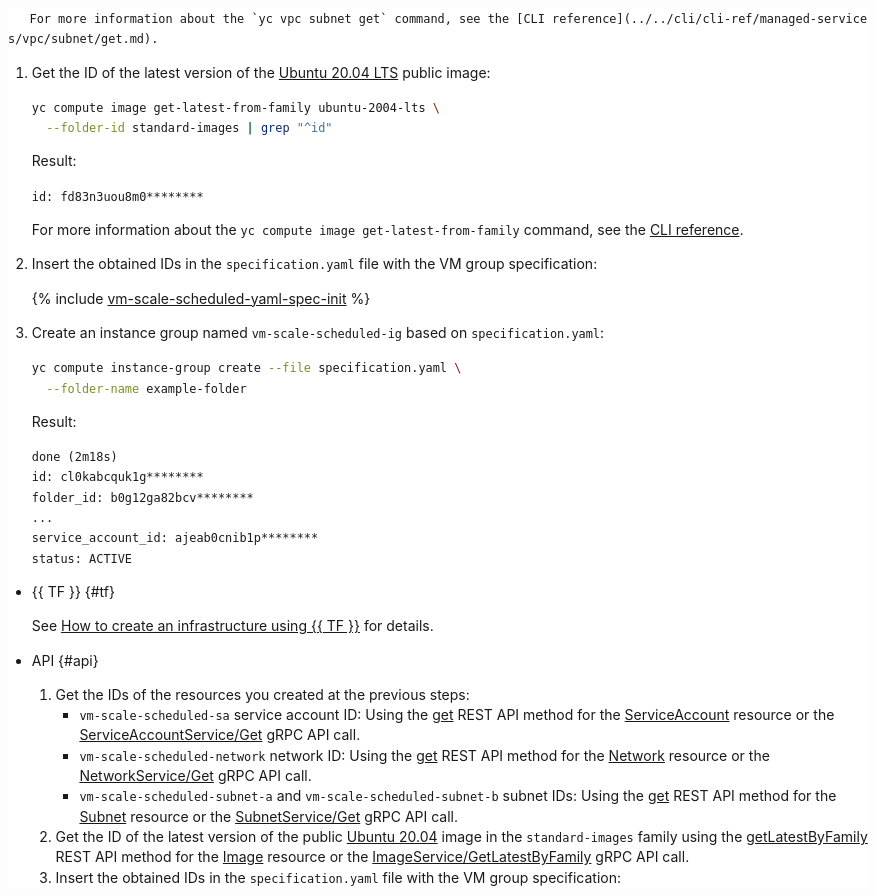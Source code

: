        For more information about the `yc vpc subnet get` command, see the [CLI reference](../../cli/cli-ref/managed-services/vpc/subnet/get.md).
  1. Get the ID of the latest version of the [Ubuntu 20.04 LTS](/marketplace/products/yc/ubuntu-20-04-lts) public image:

     ```bash
     yc compute image get-latest-from-family ubuntu-2004-lts \
       --folder-id standard-images | grep "^id"
     ```

     Result:

     ```text
     id: fd83n3uou8m0********
     ```

     For more information about the `yc compute image get-latest-from-family` command, see the [CLI reference](../../cli/cli-ref/managed-services/compute/image/get-latest-from-family.md).
  1. Insert the obtained IDs in the `specification.yaml` file with the VM group specification:

     {% include [vm-scale-scheduled-yaml-spec-init](../../_includes/instance-groups/vm-scale-scheduled-yaml-spec-init.md) %}

  1. Create an instance group named `vm-scale-scheduled-ig` based on `specification.yaml`:

     ```bash
     yc compute instance-group create --file specification.yaml \
       --folder-name example-folder
     ```

     Result:

     ```text
     done (2m18s)
     id: cl0kabcquk1g********
     folder_id: b0g12ga82bcv********
     ...
     service_account_id: ajeab0cnib1p********
     status: ACTIVE
     ```

- {{ TF }} {#tf}

  See [How to create an infrastructure using {{ TF }}](#terraform) for details.

- API {#api}

  1. Get the IDs of the resources you created at the previous steps:
     * `vm-scale-scheduled-sa` service account ID: Using the [get](../../iam/api-ref/ServiceAccount/get.md) REST API method for the [ServiceAccount](../../iam/api-ref/ServiceAccount/index.md) resource or the [ServiceAccountService/Get](../../iam/api-ref/grpc/service_account_service.md#Get) gRPC API call.
     * `vm-scale-scheduled-network` network ID: Using the [get](../../vpc/api-ref/Network/get.md) REST API method for the [Network](../../vpc/api-ref/Network/index.md) resource or the [NetworkService/Get](../../vpc/api-ref/grpc/network_service.md#Get) gRPC API call.
     * `vm-scale-scheduled-subnet-a` and `vm-scale-scheduled-subnet-b` subnet IDs: Using the [get](../../vpc/api-ref/Subnet/get.md) REST API method for the [Subnet](../../vpc/api-ref/Subnet/index.md) resource or the [SubnetService/Get](../../vpc/api-ref/grpc/subnet_service.md#Get) gRPC API call.
  1. Get the ID of the latest version of the public [Ubuntu 20.04](/marketplace/products/yc/ubuntu-20-04-lts) image in the `standard-images` family using the [getLatestByFamily](../../compute/api-ref/Image/getLatestByFamily.md) REST API method for the [Image](../../compute/api-ref/Image/index.md) resource or the [ImageService/GetLatestByFamily](../../compute/api-ref/grpc/image_service.md#GetLatestByFamily) gRPC API call.
  1. Insert the obtained IDs in the `specification.yaml` file with the VM group specification:
